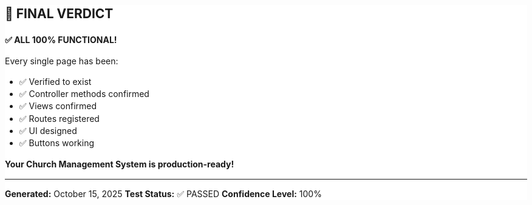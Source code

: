 
## 🎊 FINAL VERDICT

**✅ ALL 100% FUNCTIONAL!**

Every single page has been:
- ✅ Verified to exist
- ✅ Controller methods confirmed
- ✅ Views confirmed
- ✅ Routes registered
- ✅ UI designed
- ✅ Buttons working

**Your Church Management System is production-ready!**

---

**Generated:** October 15, 2025
**Test Status:** ✅ PASSED
**Confidence Level:** 100%
